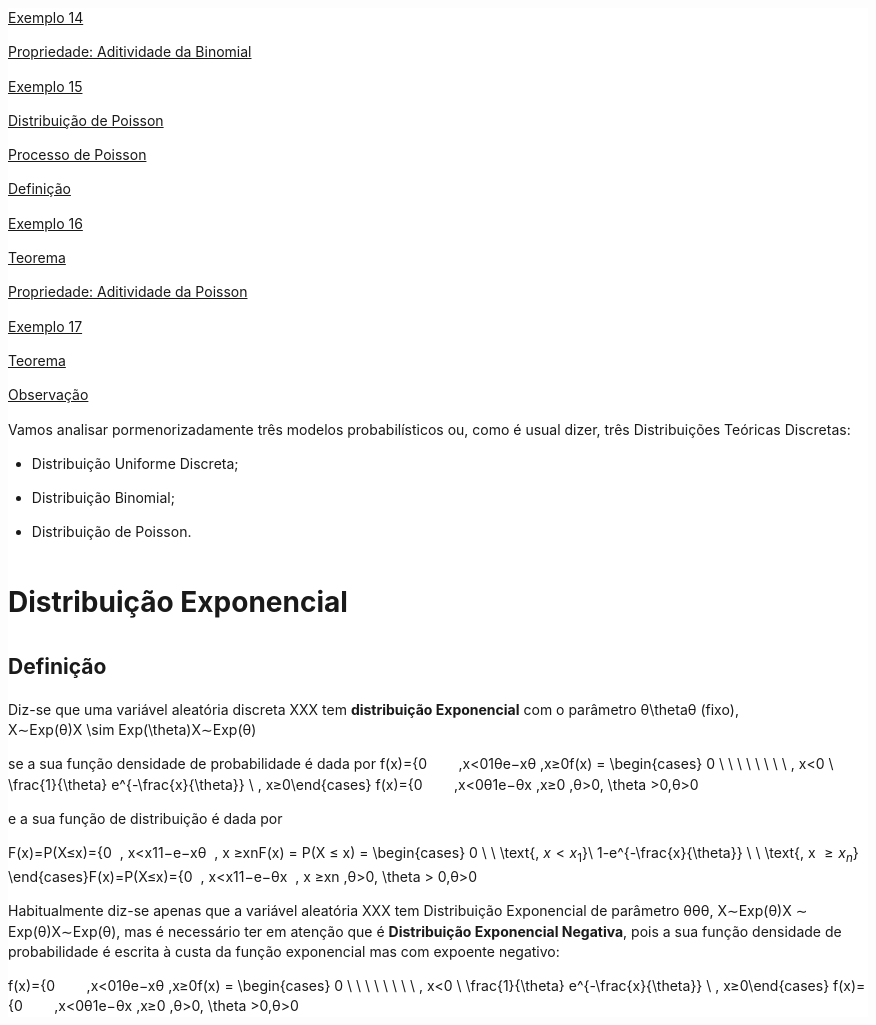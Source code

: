 [Exemplo 14](#f59c364b-5629-4de3-b4dd-baf9f06ae873)

[Propriedade: Aditividade da Binomial](#1b499a95-a384-46dd-800c-cccc66fc5119)

[Exemplo 15](#9cd7be4e-d118-4e8a-985e-860076a2c2a9)

[Distribuição de Poisson](#c16fe4b7-1bf3-4f5f-8af3-e1810c263d61)

[Processo de Poisson](#ac7c1de2-3d85-4d7f-8e46-648570b5f608)

[Definição](#5dfbb5ac-d6e1-45f0-a9d4-96020a7ae783)

[Exemplo 16](#46d4aadd-029f-4c28-9b21-0d90e21789b2)

[Teorema](#556cd56d-93fc-4f82-baeb-a0295cceea5b)

[Propriedade: Aditividade da Poisson](#ae4feab4-8667-4d86-afb6-67663341f455)

[Exemplo 17](#bdf1f039-5436-492e-9c17-587e259ac6f9)

[Teorema](#ad2dd2f8-3e38-420e-8495-1dd661ff6be8)

[Observação](#451caf07-b114-436a-9080-d920a7350188)

Vamos analisar pormenorizadamente três modelos probabilísticos ou, como é usual dizer, três Distribuições Teóricas Discretas:

- Distribuição Uniforme Discreta;

- Distribuição Binomial;

- Distribuição de Poisson.

# Distribuição Exponencial

## Definição

Diz-se que uma variável aleatória discreta XXX﻿ tem **distribuição Exponencial** com o parâmetro θ\thetaθ﻿ (fixo),  
X∼Exp(θ)X \sim Exp(\theta)X∼Exp(θ)﻿

se a sua função densidade de probabilidade é dada por f(x)={0        ,x<01θe−xθ ,x≥0f(x) = \begin{cases} 0 \ \ \ \ \ \ \ \ , x<0 \\ \frac{1}{\theta} e^{-\frac{x}{\theta}} \ , x≥0\end{cases} f(x)={0        ,x<0θ1​e−θx​ ,x≥0​﻿ ,θ>0, \theta >0,θ>0﻿

e a sua função de distribuição é dada por

F(x)=P(X≤x)={0  , x<x11−e−xθ  , x ≥xnF(x) = P(X ≤ x) = \begin{cases} 0 \ \ \text{, $x<x_1$}\\ 1-e^{-\frac{x}{\theta}} \ \ \text{, x $\geq x_n$} \end{cases}F(x)=P(X≤x)={0  , x<x1​1−e−θx​  , x ≥xn​​﻿ ,θ>0, \theta > 0,θ>0﻿

Habitualmente diz-se apenas que a variável aleatória XXX﻿ tem Distribuição Exponencial de parâmetro θθθ﻿, X∼Exp(θ)X ∼ Exp(θ)X∼Exp(θ)﻿, mas é necessário ter em atenção que é **Distribuição Exponencial Negativa**, pois a sua função densidade de probabilidade é escrita à custa da função exponencial mas com expoente negativo:

f(x)={0        ,x<01θe−xθ ,x≥0f(x) = \begin{cases} 0 \ \ \ \ \ \ \ \ , x<0 \\ \frac{1}{\theta} e^{-\frac{x}{\theta}} \ , x≥0\end{cases} f(x)={0        ,x<0θ1​e−θx​ ,x≥0​﻿ ,θ>0, \theta >0,θ>0﻿
